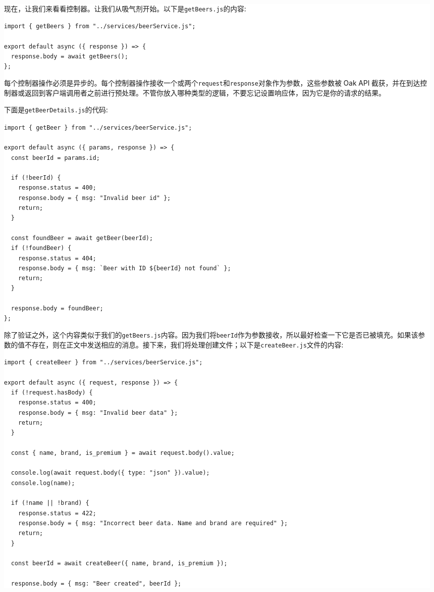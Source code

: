 现在，让我们来看看控制器。让我们从吸气剂开始。以下是`getBeers.js`的内容:

```
import { getBeers } from "../services/beerService.js";

export default async ({ response }) => {
  response.body = await getBeers();
};

```

每个控制器操作必须是异步的。每个控制器操作接收一个或两个`request`和`response`对象作为参数，这些参数被 Oak API 截获，并在到达控制器或返回到客户端调用者之前进行预处理。不管你放入哪种类型的逻辑，不要忘记设置响应体，因为它是你的请求的结果。

下面是`getBeerDetails.js`的代码:

```
import { getBeer } from "../services/beerService.js";

export default async ({ params, response }) => {
  const beerId = params.id;

  if (!beerId) {
    response.status = 400;
    response.body = { msg: "Invalid beer id" };
    return;
  }

  const foundBeer = await getBeer(beerId);
  if (!foundBeer) {
    response.status = 404;
    response.body = { msg: `Beer with ID ${beerId} not found` };
    return;
  }

  response.body = foundBeer;
};

```

除了验证之外，这个内容类似于我们的`getBeers.js`内容。因为我们将`beerId`作为参数接收，所以最好检查一下它是否已被填充。如果该参数的值不存在，则在正文中发送相应的消息。接下来，我们将处理创建文件；以下是`createBeer.js`文件的内容:

```
import { createBeer } from "../services/beerService.js";

export default async ({ request, response }) => {
  if (!request.hasBody) {
    response.status = 400;
    response.body = { msg: "Invalid beer data" };
    return;
  }

  const { name, brand, is_premium } = await request.body().value;

  console.log(await request.body({ type: "json" }).value);
  console.log(name);

  if (!name || !brand) {
    response.status = 422;
    response.body = { msg: "Incorrect beer data. Name and brand are required" };
    return;
  }

  const beerId = await createBeer({ name, brand, is_premium });

  response.body = { msg: "Beer created", beerId };
```